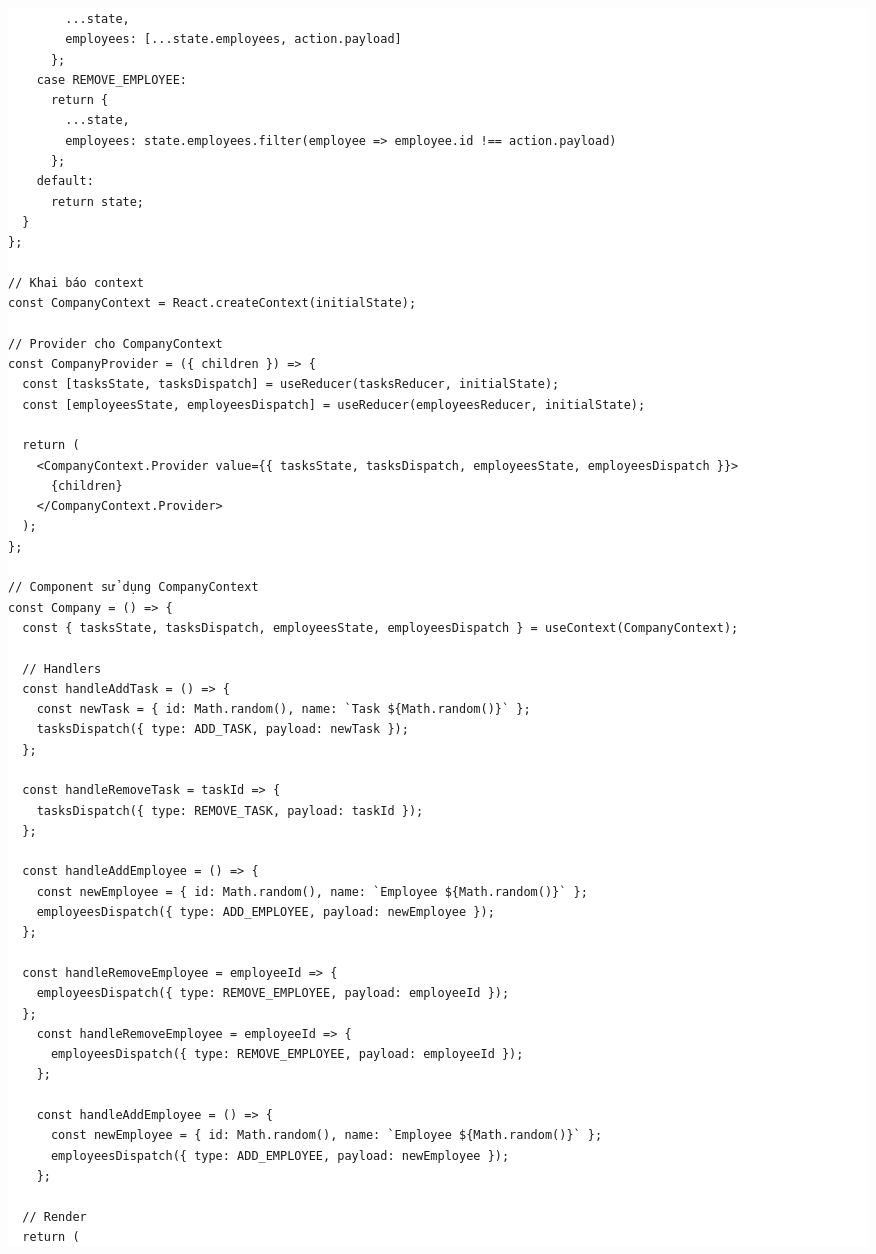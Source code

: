 ```
        ...state,
        employees: [...state.employees, action.payload]
      };
    case REMOVE_EMPLOYEE:
      return {
        ...state,
        employees: state.employees.filter(employee => employee.id !== action.payload)
      };
    default:
      return state;
  }
};

// Khai báo context
const CompanyContext = React.createContext(initialState);

// Provider cho CompanyContext
const CompanyProvider = ({ children }) => {
  const [tasksState, tasksDispatch] = useReducer(tasksReducer, initialState);
  const [employeesState, employeesDispatch] = useReducer(employeesReducer, initialState);

  return (
    <CompanyContext.Provider value={{ tasksState, tasksDispatch, employeesState, employeesDispatch }}>
      {children}
    </CompanyContext.Provider>
  );
};

// Component sử dụng CompanyContext
const Company = () => {
  const { tasksState, tasksDispatch, employeesState, employeesDispatch } = useContext(CompanyContext);

  // Handlers
  const handleAddTask = () => {
    const newTask = { id: Math.random(), name: `Task ${Math.random()}` };
    tasksDispatch({ type: ADD_TASK, payload: newTask });
  };

  const handleRemoveTask = taskId => {
    tasksDispatch({ type: REMOVE_TASK, payload: taskId });
  };

  const handleAddEmployee = () => {
    const newEmployee = { id: Math.random(), name: `Employee ${Math.random()}` };
    employeesDispatch({ type: ADD_EMPLOYEE, payload: newEmployee });
  };

  const handleRemoveEmployee = employeeId => {
    employeesDispatch({ type: REMOVE_EMPLOYEE, payload: employeeId });
  };
    const handleRemoveEmployee = employeeId => {
      employeesDispatch({ type: REMOVE_EMPLOYEE, payload: employeeId });
    };
    
    const handleAddEmployee = () => {
      const newEmployee = { id: Math.random(), name: `Employee ${Math.random()}` };
      employeesDispatch({ type: ADD_EMPLOYEE, payload: newEmployee });
    };

  // Render
  return (
```